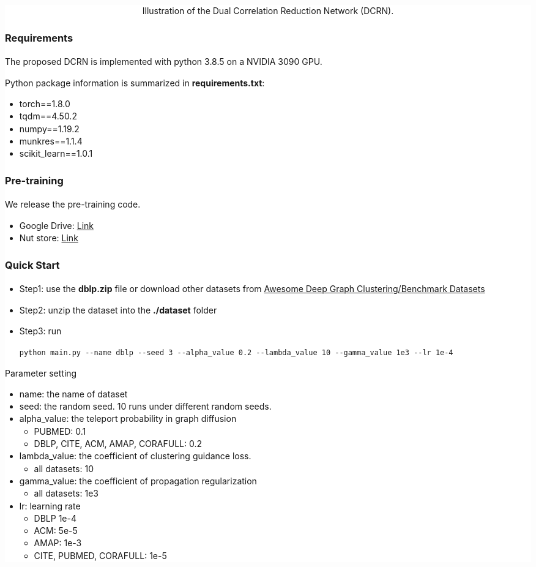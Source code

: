 <div  align="center">    
    Illustration of the Dual Correlation Reduction Network (DCRN).
</div>


### Requirements

The proposed DCRN is implemented with python 3.8.5 on a NVIDIA 3090 GPU. 

Python package information is summarized in **requirements.txt**:

- torch==1.8.0
- tqdm==4.50.2
- numpy==1.19.2
- munkres==1.1.4
- scikit_learn==1.0.1

### Pre-training
We release the pre-training code.

- Google Drive: [Link](https://drive.google.com/file/d/1XRlu3Ahgwin52jluqFu2aBW6wjCwjY4M/view?usp=sharing)
- Nut store: [Link](https://www.jianguoyun.com/p/DXCOQEYQwdaSChiEjrsEIAA)

### Quick Start

- Step1: use the **dblp.zip** file or download other datasets from [Awesome Deep Graph Clustering/Benchmark Datasets](https://github.com/yueliu1999/Awesome-Deep-Graph-Clustering#benchmark-datasets) 

- Step2: unzip the dataset into the **./dataset** folder

- Step3: run 

  ```
  python main.py --name dblp --seed 3 --alpha_value 0.2 --lambda_value 10 --gamma_value 1e3 --lr 1e-4
  ```

Parameter setting

- name: the name of dataset
- seed: the random seed. 10 runs under different random seeds.
- alpha_value: the teleport probability in graph diffusion
  - PUBMED: 0.1
  - DBLP, CITE, ACM, AMAP, CORAFULL: 0.2
- lambda_value: the coefficient of clustering guidance loss.
  - all datasets: 10
- gamma_value: the coefficient of propagation regularization
  - all datasets: 1e3
- lr: learning rate
  - DBLP 1e-4
  - ACM: 5e-5
  - AMAP: 1e-3
  - CITE, PUBMED, CORAFULL: 1e-5


